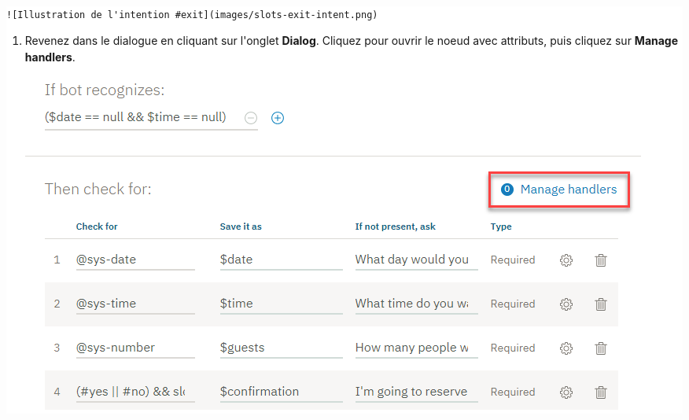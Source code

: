     ![Illustration de l'intention #exit](images/slots-exit-intent.png)

1.  Revenez dans le dialogue en cliquant sur l'onglet **Dialog**. Cliquez pour ouvrir le noeud avec attributs, puis cliquez sur **Manage handlers**.

    ![Illustration montrant le lien Manage handlers sur le noeud avec attributs](images/slots-manage-handlers.png)
